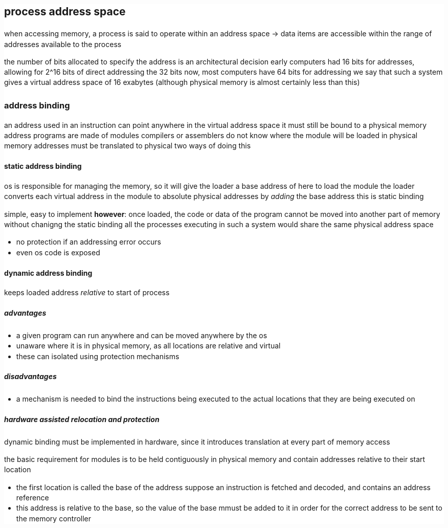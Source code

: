 ## process address space
when accessing memory, a process is said to operate within an address space
-> data items are accessible within the range of addresses available to the process

the number of bits allocated to specify the address is an architectural decision
early computers had 16 bits for addresses, allowing for 2^16 bits of direct addressing
the 32 bits
now, most computers have 64 bits for addressing
we say that such a system gives a virtual address space of 16 exabytes 
(although physical memory is almost certainly less than this)
            
### address binding
an address used in an instruction can point anywhere in the virtual address space
it must still be bound to a physical memory address
programs are made of modules
compilers or assemblers do not know where the module will be loaded in physical memory
addresses must be translated to physical
two ways of doing this

#### static address binding
os is responsible for managing the memory, so it will give the loader a base address of here to load the module
the loader converts each virtual address in the module to absolute physical addresses by _adding_ the base address
this is static binding
                
simple, easy to implement
**however**:
once loaded, the code or data of the program cannot be moved into another part of memory without chanigng the static binding
all the processes executing in such a system would share the same physical address space
- no protection if an addressing error occurs
- even os code is exposed

#### dynamic address binding
keeps loaded address _relative_ to start of process
##### advantages
- a given program can run anywhere and can be moved anywhere by the os
- unaware where it is in physical memory, as all locations are relative and virtual
- these can isolated using protection mechanisms

#####  disadvantages
- a mechanism is needed to bind the instructions being executed to the actual locations that they are being executed on

##### _hardware assisted_ relocation and protection
dynamic binding must be implemented in hardware, since it introduces translation at every part of memory access

the basic requirement for modules is to be held contiguously in physical memory and contain addresses relative to their start location
- the first location is called the base of the address
suppose an instruction is fetched and decoded, and contains an address reference
- this address is relative to the base, so the value of the base mmust be added to it in order for the correct address to be sent to the memory controller
